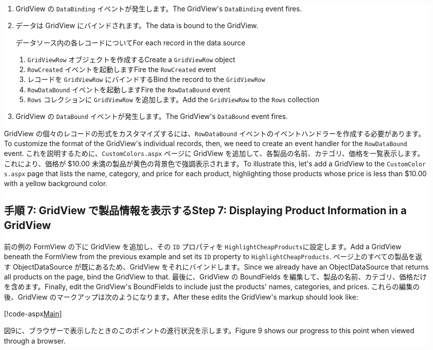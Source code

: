 1. <span data-ttu-id="b6e23-234">GridView の `DataBinding` イベントが発生します。</span><span class="sxs-lookup"><span data-stu-id="b6e23-234">The GridView's `DataBinding` event fires.</span></span>
2. <span data-ttu-id="b6e23-235">データは GridView にバインドされます。</span><span class="sxs-lookup"><span data-stu-id="b6e23-235">The data is bound to the GridView.</span></span>   
  
   <span data-ttu-id="b6e23-236">データソース内の各レコードについて</span><span class="sxs-lookup"><span data-stu-id="b6e23-236">For each record in the data source</span></span> 

    1. <span data-ttu-id="b6e23-237">`GridViewRow` オブジェクトを作成する</span><span class="sxs-lookup"><span data-stu-id="b6e23-237">Create a `GridViewRow` object</span></span>
    2. <span data-ttu-id="b6e23-238">`RowCreated` イベントを起動します</span><span class="sxs-lookup"><span data-stu-id="b6e23-238">Fire the `RowCreated` event</span></span>
    3. <span data-ttu-id="b6e23-239">レコードを `GridViewRow` にバインドする</span><span class="sxs-lookup"><span data-stu-id="b6e23-239">Bind the record to the `GridViewRow`</span></span>
    4. <span data-ttu-id="b6e23-240">`RowDataBound` イベントを起動します</span><span class="sxs-lookup"><span data-stu-id="b6e23-240">Fire the `RowDataBound` event</span></span>
    5. <span data-ttu-id="b6e23-241">`Rows` コレクションに `GridViewRow` を追加します。</span><span class="sxs-lookup"><span data-stu-id="b6e23-241">Add the `GridViewRow` to the `Rows` collection</span></span>
3. <span data-ttu-id="b6e23-242">GridView の `DataBound` イベントが発生します。</span><span class="sxs-lookup"><span data-stu-id="b6e23-242">The GridView's `DataBound` event fires.</span></span>

<span data-ttu-id="b6e23-243">GridView の個々のレコードの形式をカスタマイズするには、`RowDataBound` イベントのイベントハンドラーを作成する必要があります。</span><span class="sxs-lookup"><span data-stu-id="b6e23-243">To customize the format of the GridView's individual records, then, we need to create an event handler for the `RowDataBound` event.</span></span> <span data-ttu-id="b6e23-244">これを説明するために、`CustomColors.aspx` ページに GridView を追加して、各製品の名前、カテゴリ、価格を一覧表示します。これにより、価格が $10.00 未満の製品が黄色の背景色で強調表示されます。</span><span class="sxs-lookup"><span data-stu-id="b6e23-244">To illustrate this, let's add a GridView to the `CustomColors.aspx` page that lists the name, category, and price for each product, highlighting those products whose price is less than $10.00 with a yellow background color.</span></span>

## <a name="step-7-displaying-product-information-in-a-gridview"></a><span data-ttu-id="b6e23-245">手順 7: GridView で製品情報を表示する</span><span class="sxs-lookup"><span data-stu-id="b6e23-245">Step 7: Displaying Product Information in a GridView</span></span>

<span data-ttu-id="b6e23-246">前の例の FormView の下に GridView を追加し、その `ID` プロパティを `HighlightCheapProducts`に設定します。</span><span class="sxs-lookup"><span data-stu-id="b6e23-246">Add a GridView beneath the FormView from the previous example and set its `ID` property to `HighlightCheapProducts`.</span></span> <span data-ttu-id="b6e23-247">ページ上のすべての製品を返す ObjectDataSource が既にあるため、GridView をそれにバインドします。</span><span class="sxs-lookup"><span data-stu-id="b6e23-247">Since we already have an ObjectDataSource that returns all products on the page, bind the GridView to that.</span></span> <span data-ttu-id="b6e23-248">最後に、GridView の BoundFields を編集して、製品の名前、カテゴリ、価格だけを含めます。</span><span class="sxs-lookup"><span data-stu-id="b6e23-248">Finally, edit the GridView's BoundFields to include just the products' names, categories, and prices.</span></span> <span data-ttu-id="b6e23-249">これらの編集の後、GridView のマークアップは次のようになります。</span><span class="sxs-lookup"><span data-stu-id="b6e23-249">After these edits the GridView's markup should look like:</span></span>

[!code-aspx[Main](custom-formatting-based-upon-data-cs/samples/sample13.aspx)]

<span data-ttu-id="b6e23-250">図9に、ブラウザーで表示したときのこのポイントの進行状況を示します。</span><span class="sxs-lookup"><span data-stu-id="b6e23-250">Figure 9 shows our progress to this point when viewed through a browser.</span></span>
